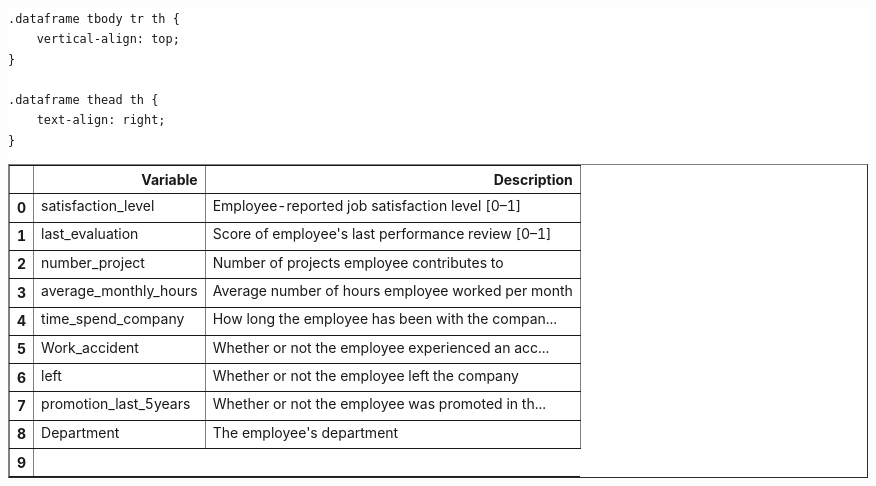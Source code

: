     .dataframe tbody tr th {
        vertical-align: top;
    }

    .dataframe thead th {
        text-align: right;
    }
</style>
<table border="1" class="dataframe">
  <thead>
    <tr style="text-align: right;">
      <th></th>
      <th>Variable</th>
      <th>Description</th>
    </tr>
  </thead>
  <tbody>
    <tr>
      <th>0</th>
      <td>satisfaction_level</td>
      <td>Employee-reported job satisfaction level [0–1]</td>
    </tr>
    <tr>
      <th>1</th>
      <td>last_evaluation</td>
      <td>Score of employee's last performance review [0–1]</td>
    </tr>
    <tr>
      <th>2</th>
      <td>number_project</td>
      <td>Number of projects employee contributes to</td>
    </tr>
    <tr>
      <th>3</th>
      <td>average_monthly_hours</td>
      <td>Average number of hours employee worked per month</td>
    </tr>
    <tr>
      <th>4</th>
      <td>time_spend_company</td>
      <td>How long the employee has been with the compan...</td>
    </tr>
    <tr>
      <th>5</th>
      <td>Work_accident</td>
      <td>Whether or not the employee experienced an acc...</td>
    </tr>
    <tr>
      <th>6</th>
      <td>left</td>
      <td>Whether or not the employee left the company</td>
    </tr>
    <tr>
      <th>7</th>
      <td>promotion_last_5years</td>
      <td>Whether or not the employee was promoted in th...</td>
    </tr>
    <tr>
      <th>8</th>
      <td>Department</td>
      <td>The employee's department</td>
    </tr>
    <tr>
      <th>9</th>